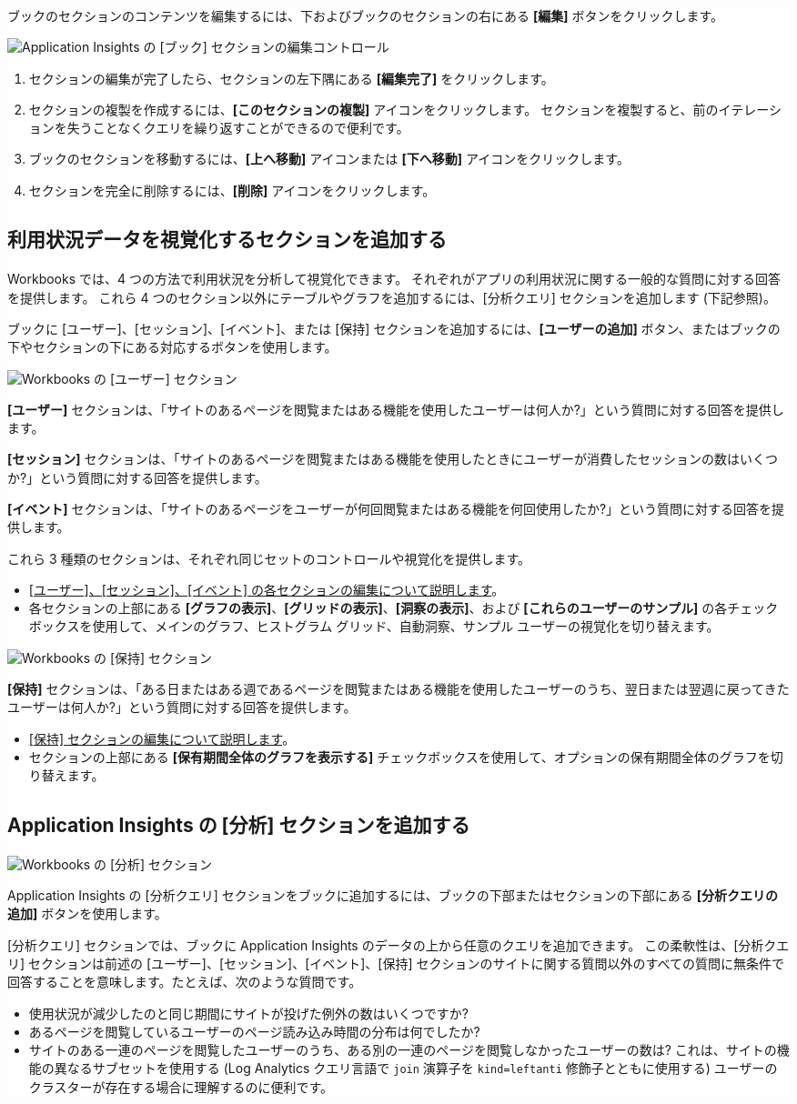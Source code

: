 ブックのセクションのコンテンツを編集するには、下およびブックのセクションの右にある **[編集]** ボタンをクリックします。

![Application Insights の [ブック] セクションの編集コントロール](./media/app-insights-usage-workbooks/editing-controls.png)

1. セクションの編集が完了したら、セクションの左下隅にある **[編集完了]** をクリックします。

2. セクションの複製を作成するには、**[このセクションの複製]** アイコンをクリックします。 セクションを複製すると、前のイテレーションを失うことなくクエリを繰り返すことができるので便利です。

3. ブックのセクションを移動するには、**[上へ移動]** アイコンまたは **[下へ移動]** アイコンをクリックします。

4. セクションを完全に削除するには、**[削除]** アイコンをクリックします。

## <a name="adding-usage-data-visualization-sections"></a>利用状況データを視覚化するセクションを追加する

Workbooks では、4 つの方法で利用状況を分析して視覚化できます。 それぞれがアプリの利用状況に関する一般的な質問に対する回答を提供します。 これら 4 つのセクション以外にテーブルやグラフを追加するには、[分析クエリ] セクションを追加します (下記参照)。

ブックに [ユーザー]、[セッション]、[イベント]、または [保持] セクションを追加するには、**[ユーザーの追加]** ボタン、またはブックの下やセクションの下にある対応するボタンを使用します。

![Workbooks の [ユーザー] セクション](./media/app-insights-usage-workbooks/users-section.png)

**[ユーザー]** セクションは、「サイトのあるページを閲覧またはある機能を使用したユーザーは何人か?」という質問に対する回答を提供します。

**[セッション]** セクションは、「サイトのあるページを閲覧またはある機能を使用したときにユーザーが消費したセッションの数はいくつか?」という質問に対する回答を提供します。

**[イベント]** セクションは、「サイトのあるページをユーザーが何回閲覧またはある機能を何回使用したか?」という質問に対する回答を提供します。

これら 3 種類のセクションは、それぞれ同じセットのコントロールや視覚化を提供します。

* [[ユーザー]、[セッション]、[イベント] の各セクションの編集について説明します](app-insights-usage-segmentation.md)。
* 各セクションの上部にある **[グラフの表示]**、**[グリッドの表示]**、**[洞察の表示]**、および **[これらのユーザーのサンプル]** の各チェックボックスを使用して、メインのグラフ、ヒストグラム グリッド、自動洞察、サンプル ユーザーの視覚化を切り替えます。

![Workbooks の [保持] セクション](./media/app-insights-usage-workbooks/retention-section.png)

**[保持]** セクションは、「ある日またはある週であるページを閲覧またはある機能を使用したユーザーのうち、翌日または翌週に戻ってきたユーザーは何人か?」という質問に対する回答を提供します。

* [[保持] セクションの編集について説明します](app-insights-usage-retention.md)。
* セクションの上部にある **[保有期間全体のグラフを表示する]** チェックボックスを使用して、オプションの保有期間全体のグラフを切り替えます。

## <a name="adding-application-insights-analytics-sections"></a>Application Insights の [分析] セクションを追加する

![Workbooks の [分析] セクション](./media/app-insights-usage-workbooks/analytics-section.png)

Application Insights の [分析クエリ] セクションをブックに追加するには、ブックの下部またはセクションの下部にある **[分析クエリの追加]** ボタンを使用します。

[分析クエリ] セクションでは、ブックに Application Insights のデータの上から任意のクエリを追加できます。 この柔軟性は、[分析クエリ] セクションは前述の [ユーザー]、[セッション]、[イベント]、[保持] セクションのサイトに関する質問以外のすべての質問に無条件で回答することを意味します。たとえば、次のような質問です。

* 使用状況が減少したのと同じ期間にサイトが投げた例外の数はいくつですか?
* あるページを閲覧しているユーザーのページ読み込み時間の分布は何でしたか?
* サイトのある一連のページを閲覧したユーザーのうち、ある別の一連のページを閲覧しなかったユーザーの数は? これは、サイトの機能の異なるサブセットを使用する (Log Analytics クエリ言語で `join` 演算子を `kind=leftanti` 修飾子とともに使用する) ユーザーのクラスターが存在する場合に理解するのに便利です。
